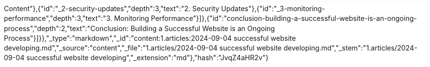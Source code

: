 Content"},{"id":"_2-security-updates","depth":3,"text":"2. Security Updates"},{"id":"_3-monitoring-performance","depth":3,"text":"3. Monitoring Performance"}]},{"id":"conclusion-building-a-successful-website-is-an-ongoing-process","depth":2,"text":"Conclusion: Building a Successful Website is an Ongoing Process"}]}},"_type":"markdown","_id":"content:1.articles:2024-09-04 successful website developing.md","_source":"content","_file":"1.articles/2024-09-04 successful website developing.md","_stem":"1.articles/2024-09-04 successful website developing","_extension":"md"},"hash":"JvqZ4aHR2v"}